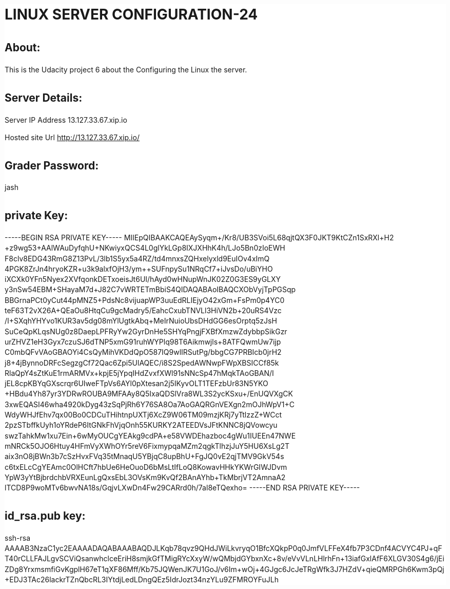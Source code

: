 # LINUX SERVER CONFIGURATION-24

## About:

This is the Udacity project 6 about the Configuring the Linux the server.

## Server Details:

Server IP Address 13.127.33.67.xip.io

Hosted site Url http://13.127.33.67.xip.io/

## Grader Password:

jash
 
## private Key:

-----BEGIN RSA PRIVATE KEY-----
MIIEpQIBAAKCAQEAySyqm+/Kr8/UB3SVoi5L68qjtQX3F0JKT9KtCZn1SxRXl+H2
+z9wg53+AAlWAuDyfqhU+NKwiyxQCS4L0glYkLGp8IXJXHhK4h/LJo5Bn0zIoEWH
F8clv8EDG43RmG8Z13PvL/3lb1S5yx5a4RZ/td4mnxsZQHxelyxld9EuIOv4xImQ
4PGK8ZrJn4hryoKZR+u3k9alxfOjH3/ym++SUFnpySu1NRqCf7+iJvsDo/uBiYHO
iXCXk0YFn5Nyex2XVfqonkDETxoeisJt6UI/hAyd0wHNupWnJK02Z0G3ES9yGLXY
y3nSw54EBM+SHayaM7d+J82C7vWRTETmBbiS4QIDAQABAoIBAQCXObVyjTpPGSqp
BBGrnaPCt0yCut44pMNZ5+PdsNc8vijuapWP3uuEdRLIEjyO42xGm+FsPm0p4YC0
teF63T2vX26A+QEaOu8HtqCu9gcMadry5/EahcCxubTNVLl3HiVN2b+20uRS4Vzc
/I+SXqhYHYvo1KUR3av5dg08mYlUgtkAbq+MeIrNuioUbsDHdGG6esOrptq5zJsH
SuCeQpKLqsNUg0z8DaepLPFRyYw2GyrDnHe5SHYqPngjFXBfXmzwZdybbpSikGzr
urZHVZ1eH3Gyx7czuSJ6dTNP5xmG91ruhWYPlq98T6Aikmwjls+8ATFQwmUw7ijp
C0mbQFvVAoGBAOYi4CsQyMihVKDdQpO587IQ9wlIRSutPg/bbgCG7PRBIcb0jrH2
j8+4jBynnoDRFcSegzgCf72Qac6Zpi5UlAQEC/i8S2SpedAWNwpFWpXBSICCf85k
RlaQpY4sZtKuE1rmARMVx+kpjE5jYpqIHdZvxfXWl91sNNcSp47hMqkTAoGBAN/I
jEL8cpKBYqGXscrqr6UIweFTpVs6AYl0pXtesan2j5IKyvOLT1TEFzbUr83N5YKO
+HBdu4Yh87yr3YDRwROUBA9MFAAy8Q5IxaQDSlVra8WL3S2ycKSxu+/EnUQVXgCK
3xwEQASI46wha4920kDyg43zSqPjRh6Y76SA8Oa7AoGAQRGnVEXgn2mOJhWpV1+C
WdyWHJfEhv7qx00Bo0CDCuTHihtnpUXTj6XcZ9W06TM09mzjKRj7yTtlzzZ+WCct
2pzSTbffkUyh1oYRdeP6ItGNkFhVjqOnh55KURKY2ATEEDVsJFtKNNC8jQVowcyu
swzTahkMw1xu7Ein+6wMyOUCgYEAkg9cdPA+e58VWDEhazboc4gWu1IUEEn47NWE
mNRCk5OJO6Htuy4HFmVyXWhOYr5reV6FixmypqaMZm2qgkTlhzjJuY5HU6XsLg2T
aix3nO8jBWn3b7cSzHvxFVq35tMnaqU5YBjqC8upBhU+FgJQ0vE2qjTMV9GkV54s
c6txELcCgYEAmc0OlHCft7hbUe6HeOuoD6bMsLtIfLoQ8KowavHHkYKWrGIWJDvm
YpW3yYtBjbrdchbVRXEunLgQxsEbL3OVsKm9KvQf2BAnAYhb+TkMbrjVT2AmnaA2
lTCD8P9woMTv6bwvNA18s/GqjvLXwDn4Fw29CARrd0h/7al8eTQexho=
-----END RSA PRIVATE KEY-----

## id_rsa.pub key:
ssh-rsa AAAAB3NzaC1yc2EAAAADAQABAAABAQDJLKqb78qvz9QHdJWiLkvryqO1BfcXQkpP0q0JmfVLFFeX4fb7P3CDnf4ACVYC4PJ+qFT40rCLLFAJLgvSCViQsanwhclceEriH8smjkGfTMigRYcXxyW/wQMbjdGYbxnXc+8v/eVvVLnLHlrhFn+13iafGxlAfF6XLGV30S4g6/jEiZDg8YrxmsmfiGvKgplH67eT1qXF86Mff/Kb75JQWenJK7U1GoJ/v6Im+wOj+4GJgc6JcJeTRgWfk3J7HZdV+qieQMRPGh6Kwm3pQj+EDJ3TAc26lackrTZnQbcRL3IYtdjLedLDngQEz5IdrJozt34nzYLu9ZFMROYFuJLh
